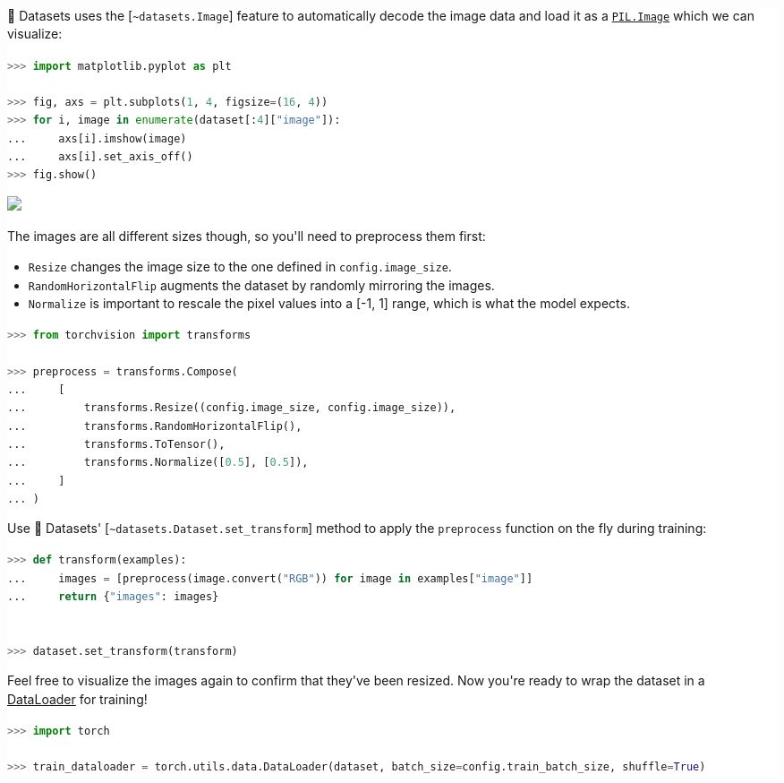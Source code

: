 🤗 Datasets uses the [`~datasets.Image`] feature to automatically decode the image data and load it as a [`PIL.Image`](https://pillow.readthedocs.io/en/stable/reference/Image.html) which we can visualize:

```py
>>> import matplotlib.pyplot as plt

>>> fig, axs = plt.subplots(1, 4, figsize=(16, 4))
>>> for i, image in enumerate(dataset[:4]["image"]):
...     axs[i].imshow(image)
...     axs[i].set_axis_off()
>>> fig.show()
```

<div class="flex justify-center">
    <img src="https://huggingface.co/datasets/huggingface/documentation-images/resolve/main/diffusers/butterflies_ds.png"/>
</div>

The images are all different sizes though, so you'll need to preprocess them first:

* `Resize` changes the image size to the one defined in `config.image_size`.
* `RandomHorizontalFlip` augments the dataset by randomly mirroring the images.
* `Normalize` is important to rescale the pixel values into a [-1, 1] range, which is what the model expects.

```py
>>> from torchvision import transforms

>>> preprocess = transforms.Compose(
...     [
...         transforms.Resize((config.image_size, config.image_size)),
...         transforms.RandomHorizontalFlip(),
...         transforms.ToTensor(),
...         transforms.Normalize([0.5], [0.5]),
...     ]
... )
```

Use 🤗 Datasets' [`~datasets.Dataset.set_transform`] method to apply the `preprocess` function on the fly during training:

```py
>>> def transform(examples):
...     images = [preprocess(image.convert("RGB")) for image in examples["image"]]
...     return {"images": images}


>>> dataset.set_transform(transform)
```

Feel free to visualize the images again to confirm that they've been resized. Now you're ready to wrap the dataset in a [DataLoader](https://pytorch.org/docs/stable/data#torch.utils.data.DataLoader) for training!

```py
>>> import torch

>>> train_dataloader = torch.utils.data.DataLoader(dataset, batch_size=config.train_batch_size, shuffle=True)
```
